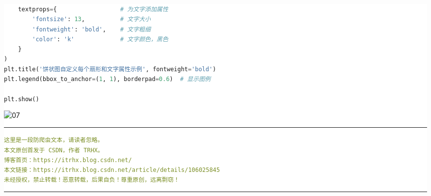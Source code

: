 ```python
    textprops={                  # 为文字添加属性
        'fontsize': 13,          # 文字大小
        'fontweight': 'bold',    # 文字粗细
        'color': 'k'             # 文字颜色，黑色
    }
)
plt.title('饼状图自定义每个扇形和文字属性示例', fontweight='bold')
plt.legend(bbox_to_anchor=(1, 1), borderpad=0.6)  # 显示图例

plt.show()
```

![07](https://cdn.jsdelivr.net/gh/TRHX/ImageHosting/ITRHX-PIC/A74/07.png)

---

```yaml
这里是一段防爬虫文本，请读者忽略。
本文原创首发于 CSDN，作者 TRHX。
博客首页：https://itrhx.blog.csdn.net/
本文链接：https://itrhx.blog.csdn.net/article/details/106025845
未经授权，禁止转载！恶意转载，后果自负！尊重原创，远离剽窃！
```

---
